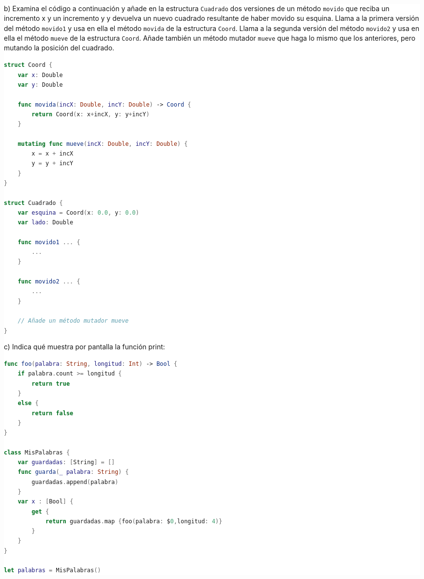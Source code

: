 b) Examina el código a continuación y añade en la estructura `Cuadrado`
dos versiones de un método `movido` que reciba un incremento x y un
incremento y y devuelva un nuevo cuadrado resultante de haber movido
su esquina. Llama a la primera versión del método `movido1` y usa en
ella el método `movida` de la estructura `Coord`. Llama a la segunda
versión del método `movido2` y usa en ella el método `mueve` de la
estructura `Coord`. Añade también un método mutador `mueve` que haga
lo mismo que los anteriores, pero mutando la posición del cuadrado.

```swift
struct Coord {
    var x: Double
    var y: Double

    func movida(incX: Double, incY: Double) -> Coord {
        return Coord(x: x+incX, y: y+incY)
    }

    mutating func mueve(incX: Double, incY: Double) {
        x = x + incX
        y = y + incY
    }
}

struct Cuadrado {
    var esquina = Coord(x: 0.0, y: 0.0)
    var lado: Double

    func movido1 ... {
        ...
    }

    func movido2 ... {
        ...
    }
    
    // Añade un método mutador mueve
}
```


c) Indica qué muestra por pantalla la función print:

```swift
func foo(palabra: String, longitud: Int) -> Bool {
    if palabra.count >= longitud {
        return true
    }
    else {
        return false
    } 
}

class MisPalabras {
    var guardadas: [String] = []
    func guarda(_ palabra: String) {
        guardadas.append(palabra)
    }
    var x : [Bool] {
        get {
            return guardadas.map {foo(palabra: $0,longitud: 4)}
        }
    } 
}

let palabras = MisPalabras()
```